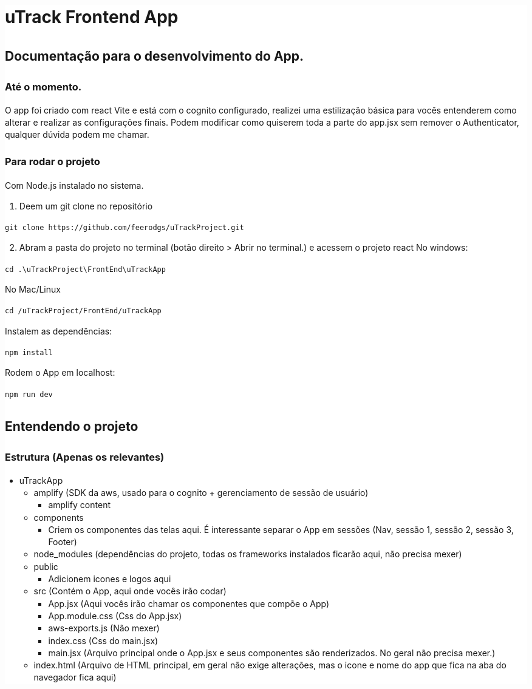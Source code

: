 # uTrack Frontend App

## Documentação para o desenvolvimento do App.

### Até o momento.
O app foi criado com react Vite e está com o cognito configurado, realizei uma estilização básica para vocês entenderem como alterar e realizar as configurações finais. Podem modificar como quiserem toda a parte do app.jsx sem remover o Authenticator, qualquer dúvida podem me chamar.

### Para rodar o projeto
Com Node.js instalado no sistema.

1. Deem um git clone no repositório
```
git clone https://github.com/feerodgs/uTrackProject.git
```

2. Abram a pasta do projeto no terminal (botão direito > Abrir no terminal.) e acessem o projeto react
No windows:
```
cd .\uTrackProject\FrontEnd\uTrackApp
```

No Mac/Linux
```
cd /uTrackProject/FrontEnd/uTrackApp
```

Instalem as dependências:
```
npm install
```

Rodem o App em localhost:
```
npm run dev
```

## Entendendo o projeto

### Estrutura (Apenas os relevantes)
- uTrackApp
    - amplify (SDK da aws, usado para o cognito + gerenciamento de sessão de usuário)
        - amplify content
    - components
        - Criem os componentes das telas aqui. É interessante separar o App em sessões (Nav, sessão 1, sessão 2, sessão 3, Footer)
    - node_modules (dependências do projeto, todas os frameworks instalados ficarão aqui, não precisa mexer)
    - public
        - Adicionem icones e logos aqui
    - src (Contém o App, aqui onde vocês irão codar)
        - App.jsx (Aqui vocês irão chamar os componentes que compõe o App)
        - App.module.css (Css do App.jsx)
        - aws-exports.js (Não mexer)
        - index.css (Css do main.jsx)
        - main.jsx (Arquivo principal onde o App.jsx e seus componentes são renderizados. No geral não precisa mexer.)
    - index.html (Arquivo de HTML principal, em geral não exige alterações, mas o icone e nome do app que fica na aba do navegador fica aqui)
